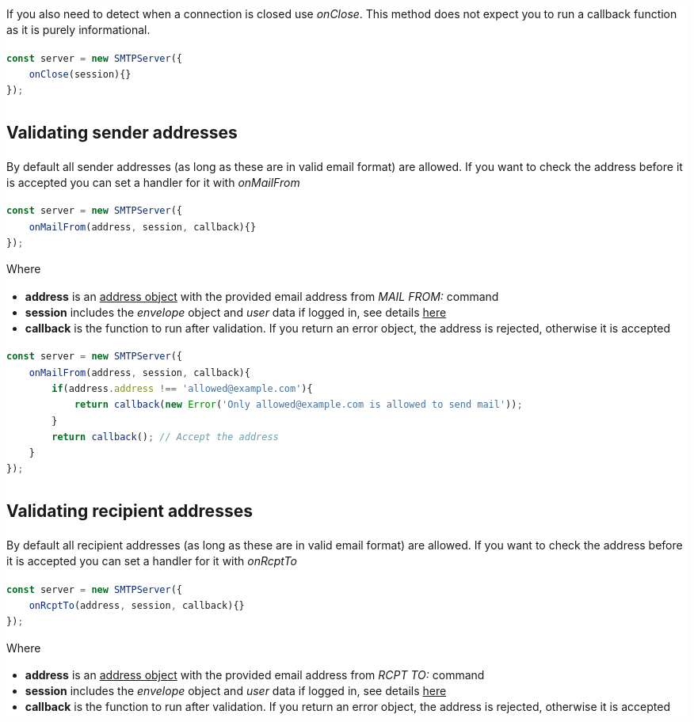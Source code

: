 If you also need to detect when a connection is closed use *onClose*. This method does not expect you to run a callback function as it is purely informational.

```javascript
const server = new SMTPServer({
    onClose(session){}
});
```

## Validating sender addresses

By default all sender addresses (as long as these are in valid email format) are allowed. If you want to check
the address before it is accepted you can set a handler for it with *onMailFrom*

```javascript
const server = new SMTPServer({
    onMailFrom(address, session, callback){}
});
```

Where

  * **address** is an [address object](#address-object) with the provided email address from *MAIL FROM:* command
  * **session** includes the *envelope* object and *user* data if logged in, see details [here](#session-object)
  * **callback** is the function to run after validation. If you return an error object, the address is rejected, otherwise it is accepted

```javascript
const server = new SMTPServer({
    onMailFrom(address, session, callback){
        if(address.address !== 'allowed@example.com'){
            return callback(new Error('Only allowed@example.com is allowed to send mail'));
        }
        return callback(); // Accept the address
    }
});
```

## Validating recipient addresses

By default all recipient addresses (as long as these are in valid email format) are allowed. If you want to check
the address before it is accepted you can set a handler for it with *onRcptTo*

```javascript
const server = new SMTPServer({
    onRcptTo(address, session, callback){}
});
```

Where

  * **address** is an [address object](#address-object) with the provided email address from *RCPT TO:* command
  * **session** includes the *envelope* object and *user* data if logged in, see details [here](#session-object)
  * **callback** is the function to run after validation. If you return an error object, the address is rejected, otherwise it is accepted
